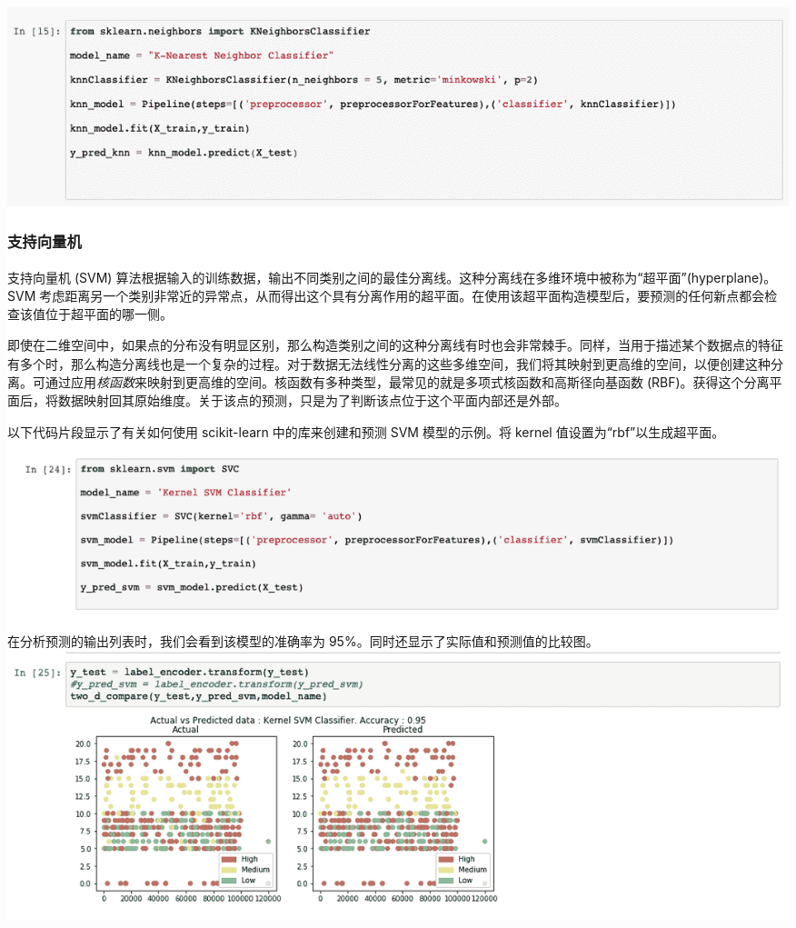 ![K 近邻算法 CM](img/32ea1915b471317f7c26d5d01290aff0.png)

### 支持向量机

支持向量机 (SVM) 算法根据输入的训练数据，输出不同类别之间的最佳分离线。这种分离线在多维环境中被称为“超平面”(hyperplane)。SVM 考虑距离另一个类别非常近的异常点，从而得出这个具有分离作用的超平面。在使用该超平面构造模型后，要预测的任何新点都会检查该值位于超平面的哪一侧。

即使在二维空间中，如果点的分布没有明显区别，那么构造类别之间的这种分离线有时也会非常棘手。同样，当用于描述某个数据点的特征有多个时，那么构造分离线也是一个复杂的过程。对于数据无法线性分离的这些多维空间，我们将其映射到更高维的空间，以便创建这种分离。可通过应用*核函数*来映射到更高维的空间。核函数有多种类型，最常见的就是多项式核函数和高斯径向基函数 (RBF)。获得这个分离平面后，将数据映射回其原始维度。关于该点的预测，只是为了判断该点位于这个平面内部还是外部。

以下代码片段显示了有关如何使用 scikit-learn 中的库来创建和预测 SVM 模型的示例。将 kernel 值设置为“rbf”以生成超平面。

![支持向量机代码](img/bf42ffd6745b7590dd5df70c757d3974.png)

在分析预测的输出列表时，我们会看到该模型的准确率为 95%。同时还显示了实际值和预测值的比较图。 ![支持向量机 2D](img/e5f2eaf72d1ac8a888564ed72e194edc.png)
